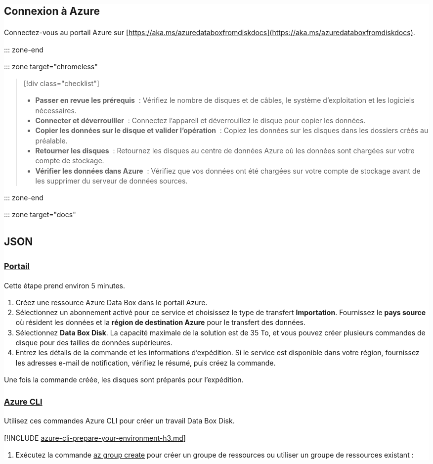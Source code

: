 ## <a name="sign-in-to-azure"></a>Connexion à Azure

Connectez-vous au portail Azure sur [https://aka.ms/azuredataboxfromdiskdocs](https://aka.ms/azuredataboxfromdiskdocs).

::: zone-end

::: zone target="chromeless"

> [!div class="checklist"]
>
> - **Passer en revue les prérequis**  : Vérifiez le nombre de disques et de câbles, le système d’exploitation et les logiciels nécessaires.
> - **Connecter et déverrouiller**  : Connectez l’appareil et déverrouillez le disque pour copier les données.
> - **Copier les données sur le disque et valider l’opération**  : Copiez les données sur les disques dans les dossiers créés au préalable.
> - **Retourner les disques**  : Retournez les disques au centre de données Azure où les données sont chargées sur votre compte de stockage.
> - **Vérifier les données dans Azure**  : Vérifiez que vos données ont été chargées sur votre compte de stockage avant de les supprimer du serveur de données sources.

::: zone-end


::: zone target="docs"

## <a name="order"></a>JSON

### <a name="portal"></a>[Portail](#tab/azure-portal)

Cette étape prend environ 5 minutes.

1. Créez une ressource Azure Data Box dans le portail Azure. 
2. Sélectionnez un abonnement activé pour ce service et choisissez le type de transfert **Importation**. Fournissez le **pays source** où résident les données et la **région de destination Azure** pour le transfert des données.
3. Sélectionnez **Data Box Disk**. La capacité maximale de la solution est de 35 To, et vous pouvez créer plusieurs commandes de disque pour des tailles de données supérieures.  
4. Entrez les détails de la commande et les informations d’expédition. Si le service est disponible dans votre région, fournissez les adresses e-mail de notification, vérifiez le résumé, puis créez la commande.

Une fois la commande créée, les disques sont préparés pour l’expédition.

### <a name="azure-cli"></a>[Azure CLI](#tab/azure-cli)

Utilisez ces commandes Azure CLI pour créer un travail Data Box Disk.

[!INCLUDE [azure-cli-prepare-your-environment-h3.md](../../includes/azure-cli-prepare-your-environment-h3.md)]

1. Exécutez la commande [az group create](/cli/azure/group#az_group_create) pour créer un groupe de ressources ou utiliser un groupe de ressources existant :
